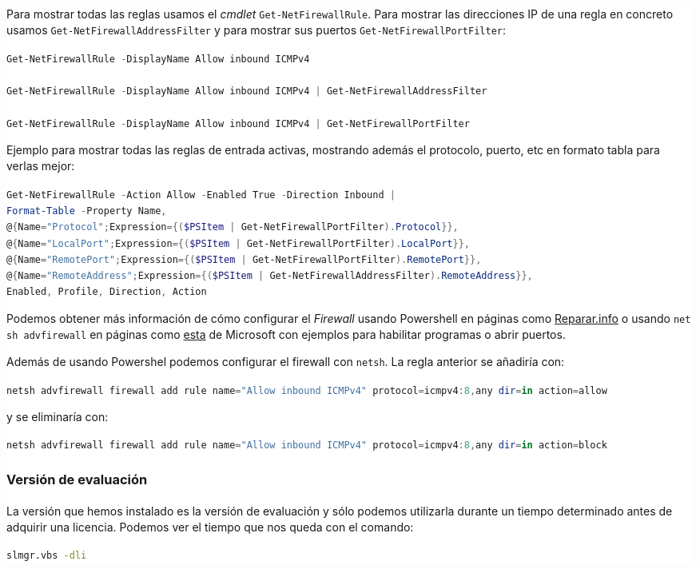 Para mostrar todas las reglas usamos el _cmdlet_ `Get-NetFirewallRule`. Para mostrar las direcciones IP de una regla en concreto usamos `Get-NetFirewallAddressFilter` y para mostrar sus puertos `Get-NetFirewallPortFilter`:
```powershell
Get-NetFirewallRule -DisplayName Allow inbound ICMPv4

Get-NetFirewallRule -DisplayName Allow inbound ICMPv4 | Get-NetFirewallAddressFilter

Get-NetFirewallRule -DisplayName Allow inbound ICMPv4 | Get-NetFirewallPortFilter
```

Ejemplo para mostrar todas las reglas de entrada activas, mostrando además el protocolo, puerto, etc en formato tabla para verlas mejor:
```powershell
Get-NetFirewallRule -Action Allow -Enabled True -Direction Inbound |
Format-Table -Property Name,
@{Name="Protocol";Expression={($PSItem | Get-NetFirewallPortFilter).Protocol}},
@{Name="LocalPort";Expression={($PSItem | Get-NetFirewallPortFilter).LocalPort}},
@{Name="RemotePort";Expression={($PSItem | Get-NetFirewallPortFilter).RemotePort}},
@{Name="RemoteAddress";Expression={($PSItem | Get-NetFirewallAddressFilter).RemoteAddress}},
Enabled, Profile, Direction, Action
```

Podemos obtener más información de cómo configurar el _Firewall_ usando Powershell en páginas como [Reparar.info](https://reparar.info/configuracion-de-reglas-de-firewall-de-windows-con-powershell/) o usando `netsh advfirewall` en páginas como [esta](https://docs.microsoft.com/es-es/troubleshoot/windows-server/networking/netsh-advfirewall-firewall-control-firewall-behavior) de Microsoft con ejemplos para habilitar programas o abrir puertos.

Además de usando Powershel podemos configurar el firewall con `netsh`. La regla anterior se añadiría con:
```powershell
netsh advfirewall firewall add rule name="Allow inbound ICMPv4" protocol=icmpv4:8,any dir=in action=allow
```

y se eliminaría con:
```powershell
netsh advfirewall firewall add rule name="Allow inbound ICMPv4" protocol=icmpv4:8,any dir=in action=block
```

### Versión de evaluación
La versión que hemos instalado es la versión  de evaluación y sólo podemos utilizarla durante un tiempo determinado antes de adquirir una licencia. Podemos ver el tiempo que nos queda con el comando:
```bash
slmgr.vbs -dli
```

